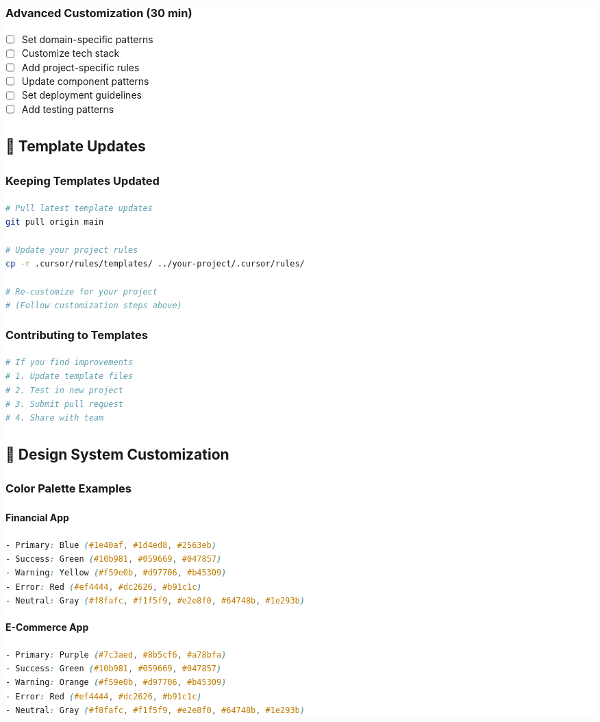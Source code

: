 ### **Advanced Customization (30 min)**
- [ ] Set domain-specific patterns
- [ ] Customize tech stack
- [ ] Add project-specific rules
- [ ] Update component patterns
- [ ] Set deployment guidelines
- [ ] Add testing patterns

## 🔄 Template Updates

### **Keeping Templates Updated**
```bash
# Pull latest template updates
git pull origin main

# Update your project rules
cp -r .cursor/rules/templates/ ../your-project/.cursor/rules/

# Re-customize for your project
# (Follow customization steps above)
```

### **Contributing to Templates**
```bash
# If you find improvements
# 1. Update template files
# 2. Test in new project
# 3. Submit pull request
# 4. Share with team
```

## 🎨 Design System Customization

### **Color Palette Examples**

#### **Financial App**
```css
- Primary: Blue (#1e40af, #1d4ed8, #2563eb)
- Success: Green (#10b981, #059669, #047857)
- Warning: Yellow (#f59e0b, #d97706, #b45309)
- Error: Red (#ef4444, #dc2626, #b91c1c)
- Neutral: Gray (#f8fafc, #f1f5f9, #e2e8f0, #64748b, #1e293b)
```

#### **E-Commerce App**
```css
- Primary: Purple (#7c3aed, #8b5cf6, #a78bfa)
- Success: Green (#10b981, #059669, #047857)
- Warning: Orange (#f59e0b, #d97706, #b45309)
- Error: Red (#ef4444, #dc2626, #b91c1c)
- Neutral: Gray (#f8fafc, #f1f5f9, #e2e8f0, #64748b, #1e293b)
```
